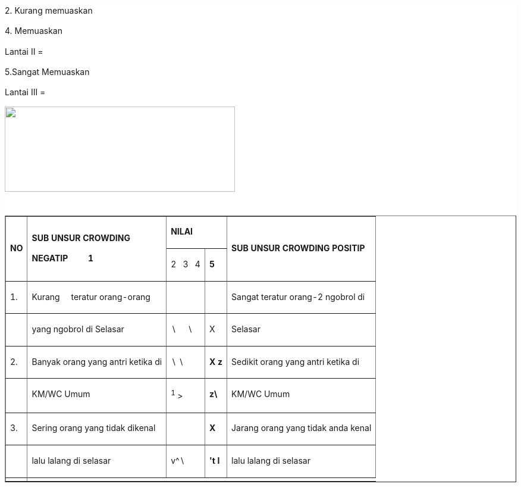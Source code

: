 <div>
<p><span class="font9">2. Kurang memuaskan</span></p>
<p><span class="font9">4. Memuaskan</span></p>
<p><span class="font9">Lantai II =</span></p>
<p><span class="font9">5.Sangat Memuaskan</span></p>
<p><span class="font9">Lantai III =</span></p><img src="https://jurnal.harianregional.com/media/39692-12.jpg" alt="" style="width:290pt;height:107pt;">
</div><br clear="all">
<table border="1">
<tr><td rowspan="2" style="vertical-align:middle;">
<p><span class="font11" style="font-weight:bold;">NO</span></p></td><td rowspan="2" style="vertical-align:middle;">
<p><span class="font11" style="font-weight:bold;">SUB UNSUR CROWDING</span></p>
<p><span class="font11" style="font-weight:bold;">NEGATIP &nbsp;&nbsp;&nbsp;&nbsp;&nbsp;&nbsp;&nbsp;&nbsp;</span><span class="font10" style="font-weight:bold;">1</span></p></td><td colspan="2" style="vertical-align:middle;">
<p><span class="font11" style="font-weight:bold;">NILAI</span></p></td><td rowspan="2" style="vertical-align:middle;">
<p><span class="font11" style="font-weight:bold;">SUB UNSUR CROWDING POSITIP</span></p></td></tr>
<tr><td style="vertical-align:middle;">
<p><span class="font11">2 &nbsp;&nbsp;3 &nbsp;&nbsp;4</span></p></td><td style="vertical-align:middle;">
<p><span class="font10" style="font-weight:bold;">5</span></p></td></tr>
<tr><td style="vertical-align:bottom;">
<p><span class="font11">1.</span></p></td><td style="vertical-align:bottom;">
<p><span class="font11">Kurang &nbsp;&nbsp;&nbsp;&nbsp;teratur orang-orang</span></p></td><td style="vertical-align:top;"></td><td style="vertical-align:top;"></td><td style="vertical-align:bottom;">
<p><span class="font11">Sangat teratur orang-2 ngobrol di</span></p></td></tr>
<tr><td style="vertical-align:top;"></td><td style="vertical-align:top;">
<p><span class="font11">yang ngobrol di Selasar</span></p></td><td style="vertical-align:top;">
<p><span class="font6">∖</span><span class="font11"> &nbsp;&nbsp;&nbsp;&nbsp;</span><span class="font6">∖</span></p></td><td style="vertical-align:bottom;">
<p><span class="font11">X</span></p></td><td style="vertical-align:top;">
<p><span class="font11">Selasar</span></p></td></tr>
<tr><td style="vertical-align:top;">
<p><span class="font11">2.</span></p></td><td style="vertical-align:top;">
<p><span class="font11">Banyak orang yang antri ketika di</span></p></td><td style="vertical-align:top;">
<p><span class="font6">∖</span><span class="font11"> </span><span class="font6">∖</span></p></td><td style="vertical-align:bottom;">
<p><span class="font10" style="font-weight:bold;">X z</span></p></td><td style="vertical-align:top;">
<p><span class="font11">Sedikit orang yang antri ketika di</span></p></td></tr>
<tr><td style="vertical-align:top;"></td><td style="vertical-align:top;">
<p><span class="font11">KM/WC Umum</span></p></td><td style="vertical-align:bottom;">
<p><span class="font11"><sup>1</sup> &gt;</span></p></td><td style="vertical-align:top;">
<p><span class="font10" style="font-weight:bold;">z\</span></p></td><td style="vertical-align:top;">
<p><span class="font11">KM/WC Umum</span></p></td></tr>
<tr><td style="vertical-align:bottom;">
<p><span class="font11">3.</span></p></td><td style="vertical-align:bottom;">
<p><span class="font11">Sering orang yang tidak dikenal</span></p></td><td style="vertical-align:top;"></td><td style="vertical-align:bottom;">
<p><span class="font10" style="font-weight:bold;">X</span></p></td><td style="vertical-align:bottom;">
<p><span class="font11">Jarang orang yang tidak anda kenal</span></p></td></tr>
<tr><td style="vertical-align:top;"></td><td style="vertical-align:bottom;">
<p><span class="font11">lalu lalang di selasar</span></p></td><td style="vertical-align:top;">
<p><span class="font11">v^</span><span class="font6">∖</span></p></td><td style="vertical-align:bottom;">
<p><span class="font10" style="font-weight:bold;">'t I</span></p></td><td style="vertical-align:bottom;">
<p><span class="font11">lalu lalang di selasar</span></p></td></tr>
<tr><td style="vertical-align:top;">